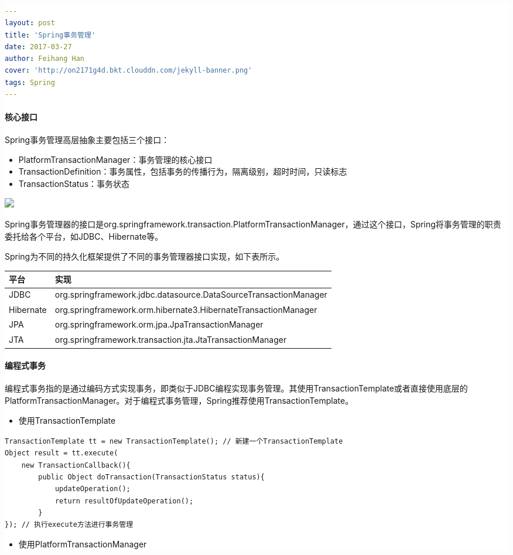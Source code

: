 ```yaml
---
layout: post
title: 'Spring事务管理'
date: 2017-03-27
author: Feihang Han
cover: 'http://on2171g4d.bkt.clouddn.com/jekyll-banner.png'
tags: Spring
---
```


#### 核心接口

Spring事务管理高层抽象主要包括三个接口：

* PlatformTransactionManager：事务管理的核心接口
* TransactionDefinition：事务属性，包括事务的传播行为，隔离级别，超时时间，只读标志
* TransactionStatus：事务状态

![](http://img.blog.csdn.net/20160324011156424)

Spring事务管理器的接口是org.springframework.transaction.PlatformTransactionManager，通过这个接口，Spring将事务管理的职责委托给各个平台，如JDBC、Hibernate等。

Spring为不同的持久化框架提供了不同的事务管理器接口实现，如下表所示。

| 平台 | 实现 |
| :--- | :--- |
| JDBC | org.springframework.jdbc.datasource.DataSourceTransactionManager |
| Hibernate | org.springframework.orm.hibernate3.HibernateTransactionManager |
| JPA | org.springframework.orm.jpa.JpaTransactionManager |
| JTA | org.springframework.transaction.jta.JtaTransactionManager |

#### 编程式事务

编程式事务指的是通过编码方式实现事务，即类似于JDBC编程实现事务管理。其使用TransactionTemplate或者直接使用底层的PlatformTransactionManager。对于编程式事务管理，Spring推荐使用TransactionTemplate。

* 使用TransactionTemplate

```
TransactionTemplate tt = new TransactionTemplate(); // 新建一个TransactionTemplate
Object result = tt.execute(
    new TransactionCallback(){  
        public Object doTransaction(TransactionStatus status){  
            updateOperation();  
            return resultOfUpdateOperation();  
        }  
}); // 执行execute方法进行事务管理
```

* 使用PlatformTransactionManager
